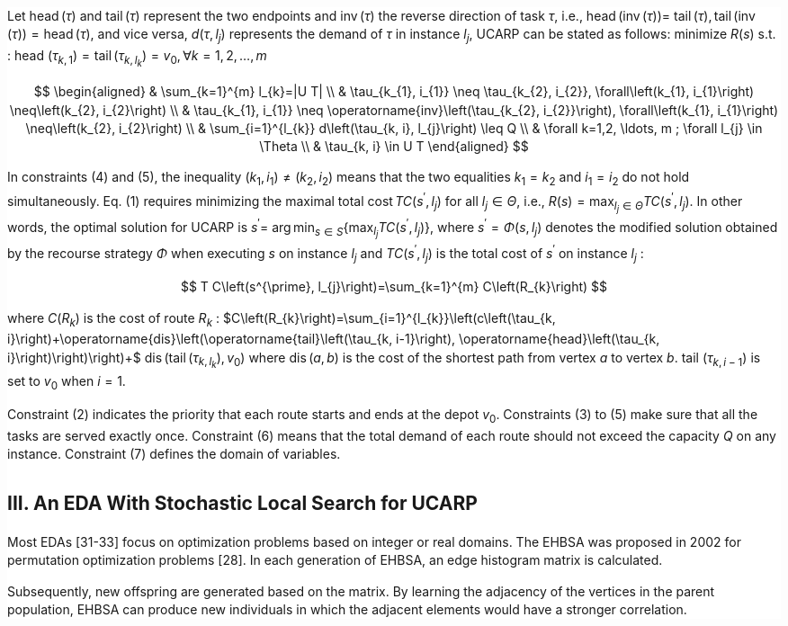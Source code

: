 Let $\operatorname{head}(\tau)$ and $\operatorname{tail}(\tau)$ represent the two endpoints and $\operatorname{inv}(\tau)$ the reverse direction of task $\tau$, i.e., $\operatorname{head}(\operatorname{inv}(\tau))=$ $\operatorname{tail}(\tau), \operatorname{tail}(\operatorname{inv}(\tau))=\operatorname{head}(\tau)$, and vice versa, $d\left(\tau, l_{j}\right)$ represents the demand of $\tau$ in instance $l_{j}$, UCARP can be stated as follows:
minimize $R(s)$
s.t. : head $\left(\tau_{k, 1}\right)=\operatorname{tail}\left(\tau_{k, l_{k}}\right)=v_{0}, \forall k=1,2, \ldots, m$

$$
\begin{aligned}
& \sum_{k=1}^{m} l_{k}=|U T| \\
& \tau_{k_{1}, i_{1}} \neq \tau_{k_{2}, i_{2}}, \forall\left(k_{1}, i_{1}\right) \neq\left(k_{2}, i_{2}\right) \\
& \tau_{k_{1}, i_{1}} \neq \operatorname{inv}\left(\tau_{k_{2}, i_{2}}\right), \forall\left(k_{1}, i_{1}\right) \neq\left(k_{2}, i_{2}\right) \\
& \sum_{i=1}^{l_{k}} d\left(\tau_{k, i}, l_{j}\right) \leq Q \\
& \forall k=1,2, \ldots, m ; \forall l_{j} \in \Theta \\
& \tau_{k, i} \in U T
\end{aligned}
$$

In constraints (4) and (5), the inequality $\left(k_{1}, i_{1}\right) \neq\left(k_{2}, i_{2}\right)$ means that the two equalities $k_{1}=k_{2}$ and $i_{1}=i_{2}$ do not hold simultaneously. Eq. (1) requires minimizing the maximal total $\operatorname{cost} T C\left(s^{\prime}, l_{j}\right)$ for all $l_{j} \in \Theta$, i.e., $R(s)=\max _{l_{j} \in \Theta} T C\left(s^{\prime}, l_{j}\right)$. In other words, the optimal solution for UCARP is $s^{\prime}=$ $\arg \min _{s \in S}\left\{\max _{l_{j}} T C\left(s^{\prime}, l_{j}\right)\right\}$, where $s^{\prime}=\Phi\left(s, l_{j}\right)$ denotes the modified solution obtained by the recourse strategy $\Phi$ when executing $s$ on instance $l_{j}$ and $T C\left(s^{\prime}, l_{j}\right)$ is the total cost of $s^{\prime}$ on instance $l_{j}$ :

$$
T C\left(s^{\prime}, l_{j}\right)=\sum_{k=1}^{m} C\left(R_{k}\right)
$$

where $C\left(R_{k}\right)$ is the cost of route $R_{k}$ :
$C\left(R_{k}\right)=\sum_{i=1}^{l_{k}}\left(c\left(\tau_{k, i}\right)+\operatorname{dis}\left(\operatorname{tail}\left(\tau_{k, i-1}\right), \operatorname{head}\left(\tau_{k, i}\right)\right)\right)+$ $\operatorname{dis}\left(\operatorname{tail}\left(\tau_{k, l_{k}}\right), v_{0}\right)$
where $\operatorname{dis}(a, b)$ is the cost of the shortest path from vertex $a$ to vertex $b$. tail $\left(\tau_{k, i-1}\right)$ is set to $v_{0}$ when $i=1$.

Constraint (2) indicates the priority that each route starts and ends at the depot $v_{0}$. Constraints (3) to (5) make sure that all the tasks are served exactly once. Constraint (6) means that the total demand of each route should not exceed the capacity $Q$ on any instance. Constraint (7) defines the domain of variables.

## III. An EDA With Stochastic Local Search for UCARP

Most EDAs [31-33] focus on optimization problems based on integer or real domains. The EHBSA was proposed in 2002 for permutation optimization problems [28]. In each generation of EHBSA, an edge histogram matrix is calculated.

Subsequently, new offspring are generated based on the matrix. By learning the adjacency of the vertices in the parent population, EHBSA can produce new individuals in which the adjacent elements would have a stronger correlation.


[^0]:    J. Wang, K. Tang (Corresponding Author) and X. Yao are with the USTC-Birmingham Joint Research Institute in Intelligent Computation and Its Applications, School of Computer Science and Technology, University of Science and Technology of China, Hefei, Anhui 230027, China (e-mail: jingze@mail.ustc.edu.cn; ketang@ustc.edu.cn).